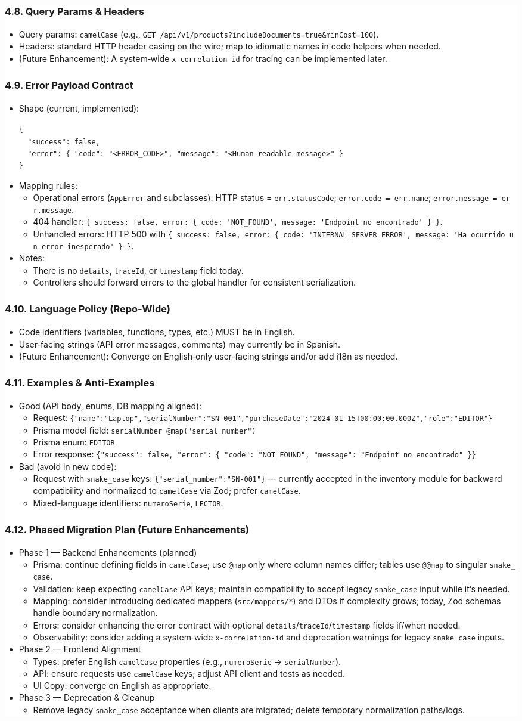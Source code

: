 ### 4.8. Query Params & Headers
- Query params: `camelCase` (e.g., `GET /api/v1/products?includeDocuments=true&minCost=100`).
- Headers: standard HTTP header casing on the wire; map to idiomatic names in code helpers when needed.
- (Future Enhancement): A system‑wide `x-correlation-id` for tracing can be implemented later.

### 4.9. Error Payload Contract
- Shape (current, implemented):
  ```
  {
    "success": false,
    "error": { "code": "<ERROR_CODE>", "message": "<Human-readable message>" }
  }
  ```
- Mapping rules:
  - Operational errors (`AppError` and subclasses): HTTP status = `err.statusCode`; `error.code = err.name`; `error.message = err.message`.
  - 404 handler: `{ success: false, error: { code: 'NOT_FOUND', message: 'Endpoint no encontrado' } }`.
  - Unhandled errors: HTTP 500 with `{ success: false, error: { code: 'INTERNAL_SERVER_ERROR', message: 'Ha ocurrido un error inesperado' } }`.
- Notes:
  - There is no `details`, `traceId`, or `timestamp` field today.
  - Controllers should forward errors to the global handler for consistent serialization.

### 4.10. Language Policy (Repo‑Wide)
- Code identifiers (variables, functions, types, etc.) MUST be in English.
- User‑facing strings (API error messages, comments) may currently be in Spanish.
- (Future Enhancement): Converge on English‑only user‑facing strings and/or add i18n as needed.

### 4.11. Examples & Anti‑Examples
- Good (API body, enums, DB mapping aligned):
  - Request: `{"name":"Laptop","serialNumber":"SN-001","purchaseDate":"2024-01-15T00:00:00.000Z","role":"EDITOR"}`
  - Prisma model field: `serialNumber @map("serial_number")`
  - Prisma enum: `EDITOR`
  - Error response: `{"success": false, "error": { "code": "NOT_FOUND", "message": "Endpoint no encontrado" }}`
- Bad (avoid in new code):
  - Request with `snake_case` keys: `{"serial_number":"SN-001"}` — currently accepted in the inventory module for backward compatibility and normalized to `camelCase` via Zod; prefer `camelCase`.
  - Mixed-language identifiers: `numeroSerie`, `LECTOR`.

### 4.12. Phased Migration Plan (Future Enhancements)
- Phase 1 — Backend Enhancements (planned)
  - Prisma: continue defining fields in `camelCase`; use `@map` only where column names differ; tables use `@@map` to singular `snake_case`.
  - Validation: keep expecting `camelCase` API keys; maintain compatibility to accept legacy `snake_case` input while it’s needed.
  - Mapping: consider introducing dedicated mappers (`src/mappers/*`) and DTOs if complexity grows; today, Zod schemas handle boundary normalization.
  - Errors: consider enhancing the error contract with optional `details`/`traceId`/`timestamp` fields if/when needed.
  - Observability: consider adding a system‑wide `x-correlation-id` and deprecation warnings for legacy `snake_case` inputs.
- Phase 2 — Frontend Alignment
  - Types: prefer English `camelCase` properties (e.g., `numeroSerie` -> `serialNumber`).
  - API: ensure requests use `camelCase` keys; adjust API client and tests as needed.
  - UI Copy: converge on English as appropriate.
- Phase 3 — Deprecation & Cleanup
  - Remove legacy `snake_case` acceptance when clients are migrated; delete temporary normalization paths/logs.
